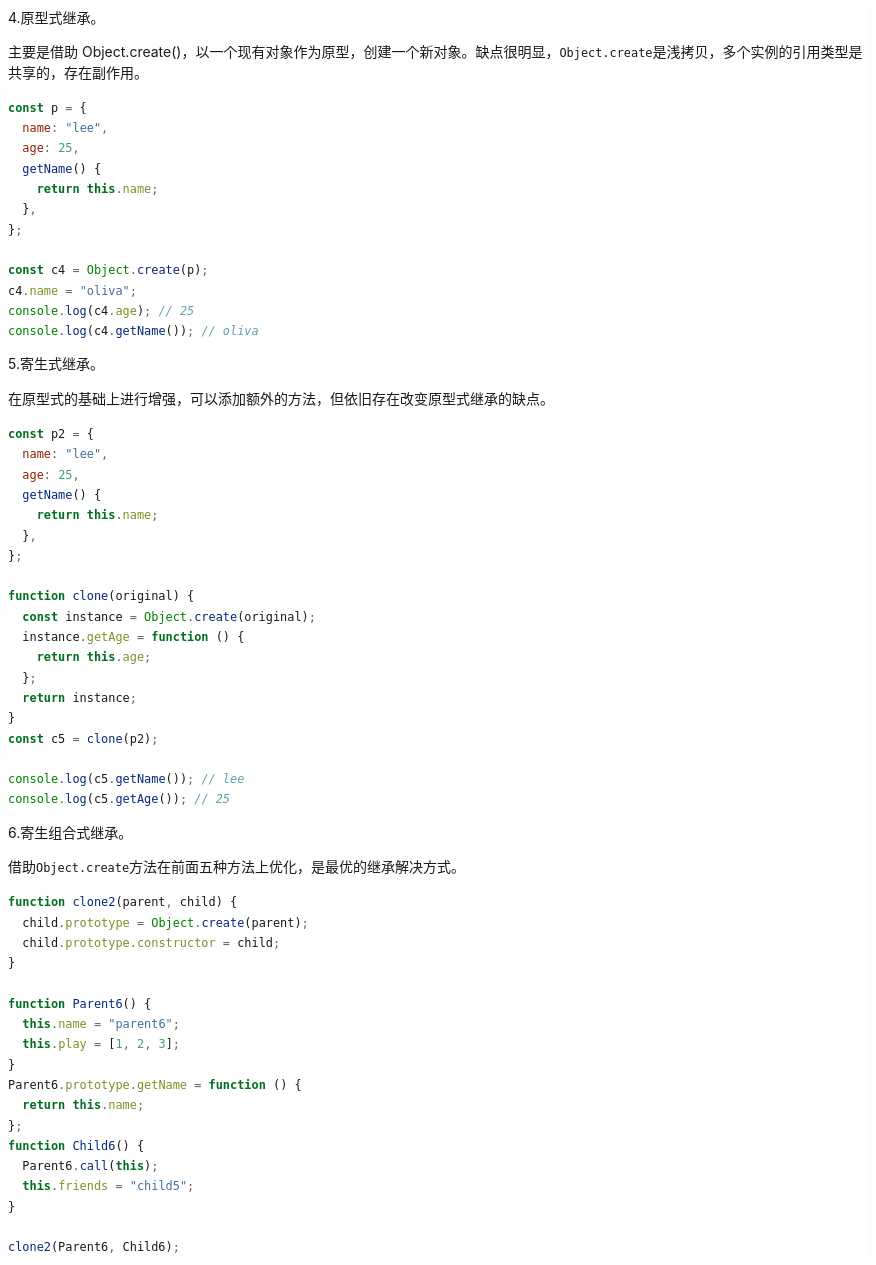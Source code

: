 4.原型式继承。

主要是借助 Object.create()，以一个现有对象作为原型，创建一个新对象。缺点很明显，`Object.create`是浅拷贝，多个实例的引用类型是共享的，存在副作用。

```js
const p = {
  name: "lee",
  age: 25,
  getName() {
    return this.name;
  },
};

const c4 = Object.create(p);
c4.name = "oliva";
console.log(c4.age); // 25
console.log(c4.getName()); // oliva
```

5.寄生式继承。

在原型式的基础上进行增强，可以添加额外的方法，但依旧存在改变原型式继承的缺点。

```js
const p2 = {
  name: "lee",
  age: 25,
  getName() {
    return this.name;
  },
};

function clone(original) {
  const instance = Object.create(original);
  instance.getAge = function () {
    return this.age;
  };
  return instance;
}
const c5 = clone(p2);

console.log(c5.getName()); // lee
console.log(c5.getAge()); // 25
```

6.寄生组合式继承。

借助`Object.create`方法在前面五种方法上优化，是最优的继承解决方式。

```js
function clone2(parent, child) {
  child.prototype = Object.create(parent);
  child.prototype.constructor = child;
}

function Parent6() {
  this.name = "parent6";
  this.play = [1, 2, 3];
}
Parent6.prototype.getName = function () {
  return this.name;
};
function Child6() {
  Parent6.call(this);
  this.friends = "child5";
}

clone2(Parent6, Child6);
```